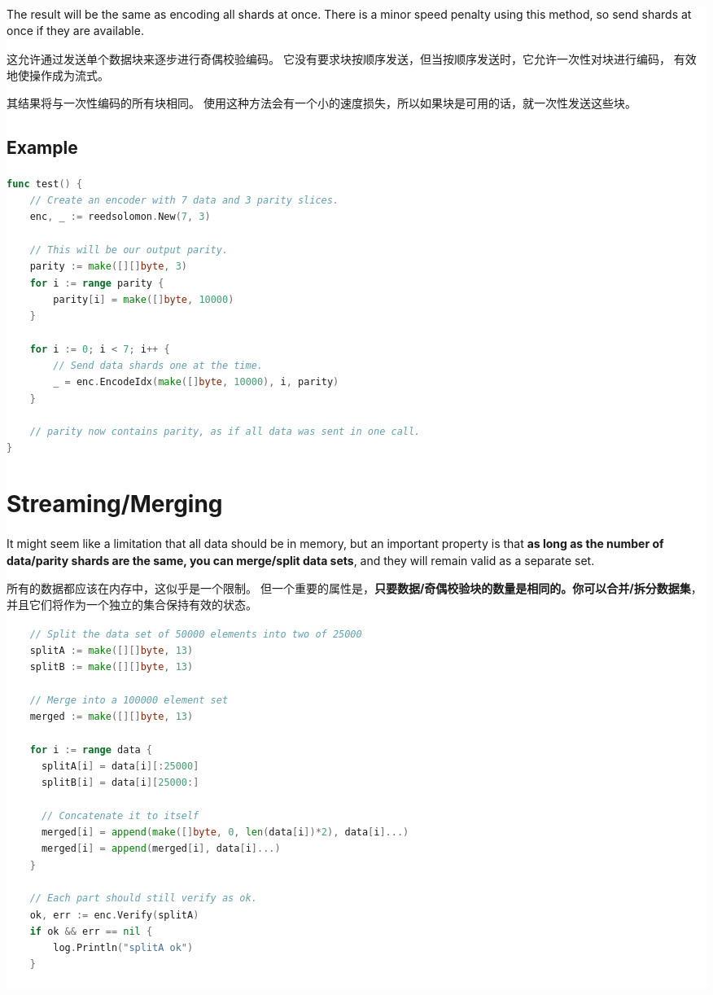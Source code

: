 The result will be the same as encoding all shards at once.
There is a minor speed penalty using this method, so send 
shards at once if they are available.

这允许通过发送单个数据块来逐步进行奇偶校验编码。
它没有要求块按顺序发送，但当按顺序发送时，它允许一次性对块进行编码，
有效地使操作成为流式。

其结果将与一次性编码的所有块相同。
使用这种方法会有一个小的速度损失，所以如果块是可用的话，就一次性发送这些块。

## Example

```Go
func test() {
    // Create an encoder with 7 data and 3 parity slices.
    enc, _ := reedsolomon.New(7, 3)

    // This will be our output parity.
    parity := make([][]byte, 3)
    for i := range parity {
        parity[i] = make([]byte, 10000)
    }

    for i := 0; i < 7; i++ {
        // Send data shards one at the time.
        _ = enc.EncodeIdx(make([]byte, 10000), i, parity)
    }

    // parity now contains parity, as if all data was sent in one call.
}
```

# Streaming/Merging

It might seem like a limitation that all data should be in memory, 
but an important property is that **as long as the number of data/parity shards are the same, you can merge/split data sets**, and they will remain valid as a separate set.

所有的数据都应该在内存中，这似乎是一个限制。
但一个重要的属性是，**只要数据/奇偶校验块的数量是相同的。你可以合并/拆分数据集**，并且它们将作为一个独立的集合保持有效的状态。

```Go
    // Split the data set of 50000 elements into two of 25000
    splitA := make([][]byte, 13)
    splitB := make([][]byte, 13)
    
    // Merge into a 100000 element set
    merged := make([][]byte, 13)
    
    for i := range data {
      splitA[i] = data[i][:25000]
      splitB[i] = data[i][25000:]
      
      // Concatenate it to itself
	  merged[i] = append(make([]byte, 0, len(data[i])*2), data[i]...)
	  merged[i] = append(merged[i], data[i]...)
    }
    
    // Each part should still verify as ok.
    ok, err := enc.Verify(splitA)
    if ok && err == nil {
        log.Println("splitA ok")
    }
    
```